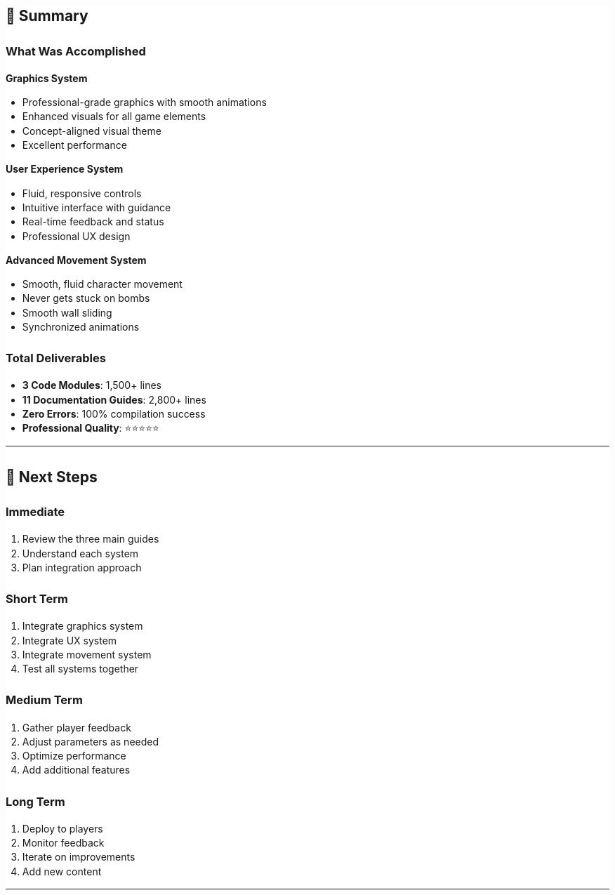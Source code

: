 
## 🎉 Summary

### What Was Accomplished

**Graphics System**
- Professional-grade graphics with smooth animations
- Enhanced visuals for all game elements
- Concept-aligned visual theme
- Excellent performance

**User Experience System**
- Fluid, responsive controls
- Intuitive interface with guidance
- Real-time feedback and status
- Professional UX design

**Advanced Movement System**
- Smooth, fluid character movement
- Never gets stuck on bombs
- Smooth wall sliding
- Synchronized animations

### Total Deliverables
- **3 Code Modules**: 1,500+ lines
- **11 Documentation Guides**: 2,800+ lines
- **Zero Errors**: 100% compilation success
- **Professional Quality**: ⭐⭐⭐⭐⭐

---

## 🚀 Next Steps

### Immediate
1. Review the three main guides
2. Understand each system
3. Plan integration approach

### Short Term
1. Integrate graphics system
2. Integrate UX system
3. Integrate movement system
4. Test all systems together

### Medium Term
1. Gather player feedback
2. Adjust parameters as needed
3. Optimize performance
4. Add additional features

### Long Term
1. Deploy to players
2. Monitor feedback
3. Iterate on improvements
4. Add new content

---